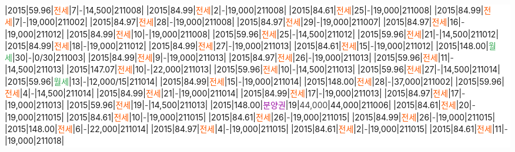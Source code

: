 |2015|59.96|<span style="color:#ff5a00">전세</span>|7|<span style="color:#444444">-</span>|14,500|211008|
|2015|84.99|<span style="color:#ff5a00">전세</span>|2|<span style="color:#444444">-</span>|19,000|211008|
|2015|84.61|<span style="color:#ff5a00">전세</span>|25|<span style="color:#444444">-</span>|19,000|211008|
|2015|84.99|<span style="color:#ff5a00">전세</span>|7|<span style="color:#444444">-</span>|19,000|211002|
|2015|84.97|<span style="color:#ff5a00">전세</span>|28|<span style="color:#444444">-</span>|19,000|211008|
|2015|84.97|<span style="color:#ff5a00">전세</span>|29|<span style="color:#444444">-</span>|19,000|211007|
|2015|84.97|<span style="color:#ff5a00">전세</span>|16|<span style="color:#444444">-</span>|19,000|211012|
|2015|84.99|<span style="color:#ff5a00">전세</span>|10|<span style="color:#444444">-</span>|19,000|211008|
|2015|59.96|<span style="color:#ff5a00">전세</span>|25|<span style="color:#444444">-</span>|14,500|211012|
|2015|59.96|<span style="color:#ff5a00">전세</span>|21|<span style="color:#444444">-</span>|14,500|211012|
|2015|84.99|<span style="color:#ff5a00">전세</span>|18|<span style="color:#444444">-</span>|19,000|211012|
|2015|84.99|<span style="color:#ff5a00">전세</span>|27|<span style="color:#444444">-</span>|19,000|211013|
|2015|84.61|<span style="color:#ff5a00">전세</span>|15|<span style="color:#444444">-</span>|19,000|211012|
|2015|148.00|<span style="color:#34a853">월세</span>|30|<span style="color:#444444">-</span>|0/30|211003|
|2015|84.99|<span style="color:#ff5a00">전세</span>|9|<span style="color:#444444">-</span>|19,000|211013|
|2015|84.97|<span style="color:#ff5a00">전세</span>|26|<span style="color:#444444">-</span>|19,000|211013|
|2015|59.96|<span style="color:#ff5a00">전세</span>|11|<span style="color:#444444">-</span>|14,500|211013|
|2015|147.07|<span style="color:#ff5a00">전세</span>|10|<span style="color:#444444">-</span>|22,000|211013|
|2015|59.96|<span style="color:#ff5a00">전세</span>|10|<span style="color:#444444">-</span>|14,500|211013|
|2015|59.96|<span style="color:#ff5a00">전세</span>|27|<span style="color:#444444">-</span>|14,500|211014|
|2015|59.96|<span style="color:#34a853">월세</span>|13|<span style="color:#444444">-</span>|12,000/15|211014|
|2015|84.99|<span style="color:#ff5a00">전세</span>|15|<span style="color:#444444">-</span>|19,000|211014|
|2015|148.00|<span style="color:#ff5a00">전세</span>|28|<span style="color:#444444">-</span>|37,000|211002|
|2015|59.96|<span style="color:#ff5a00">전세</span>|4|<span style="color:#444444">-</span>|14,500|211014|
|2015|84.99|<span style="color:#ff5a00">전세</span>|21|<span style="color:#444444">-</span>|19,000|211014|
|2015|84.99|<span style="color:#ff5a00">전세</span>|17|<span style="color:#444444">-</span>|19,000|211013|
|2015|84.97|<span style="color:#ff5a00">전세</span>|17|<span style="color:#444444">-</span>|19,000|211013|
|2015|59.96|<span style="color:#ff5a00">전세</span>|19|<span style="color:#444444">-</span>|14,500|211013|
|2015|148.00|<span style="color:#9C11A5">분양권</span>|19|<span style="color:#444444">44,000</span>|44,000|211006|
|2015|84.61|<span style="color:#ff5a00">전세</span>|20|<span style="color:#444444">-</span>|19,000|211015|
|2015|84.61|<span style="color:#ff5a00">전세</span>|10|<span style="color:#444444">-</span>|19,000|211015|
|2015|84.61|<span style="color:#ff5a00">전세</span>|26|<span style="color:#444444">-</span>|19,000|211015|
|2015|84.99|<span style="color:#ff5a00">전세</span>|26|<span style="color:#444444">-</span>|19,000|211015|
|2015|148.00|<span style="color:#ff5a00">전세</span>|6|<span style="color:#444444">-</span>|22,000|211014|
|2015|84.97|<span style="color:#ff5a00">전세</span>|4|<span style="color:#444444">-</span>|19,000|211015|
|2015|84.61|<span style="color:#ff5a00">전세</span>|2|<span style="color:#444444">-</span>|19,000|211015|
|2015|84.61|<span style="color:#ff5a00">전세</span>|11|<span style="color:#444444">-</span>|19,000|211018|